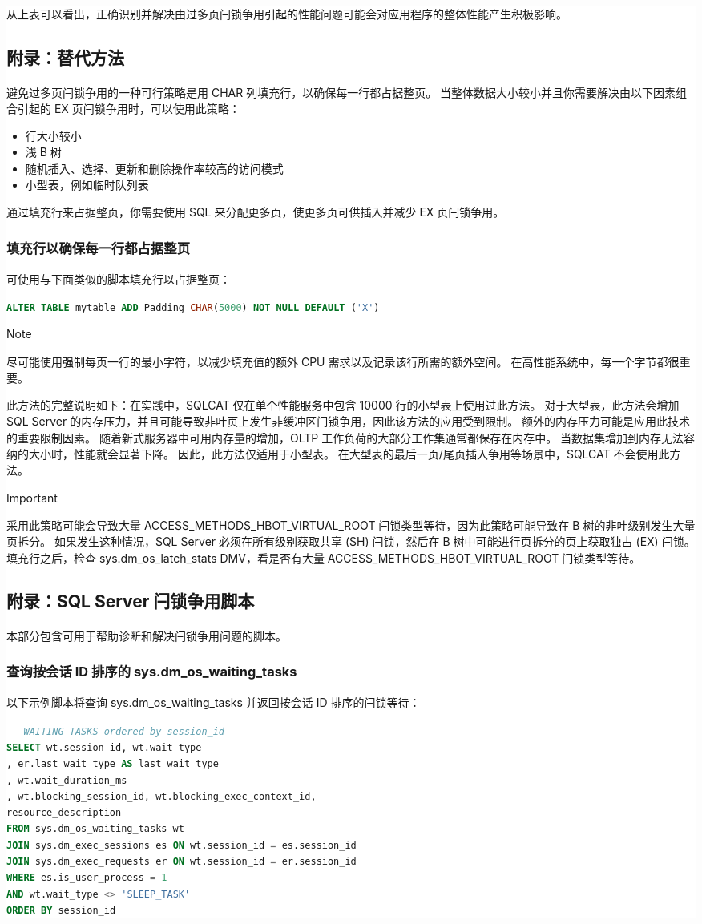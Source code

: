从上表可以看出，正确识别并解决由过多页闩锁争用引起的性能问题可能会对应用程序的整体性能产生积极影响。

## <a name="appendix-alternate-technique"></a>附录：替代方法

避免过多页闩锁争用的一种可行策略是用 CHAR 列填充行，以确保每一行都占据整页。 当整体数据大小较小并且你需要解决由以下因素组合引起的 EX 页闩锁争用时，可以使用此策略：

* 行大小较小 
* 浅 B 树 
* 随机插入、选择、更新和删除操作率较高的访问模式 
* 小型表，例如临时队列表 

通过填充行来占据整页，你需要使用 SQL 来分配更多页，使更多页可供插入并减少 EX 页闩锁争用。

### <a name="padding-rows-to-ensure-each-row-occupies-a-full-page"></a>填充行以确保每一行都占据整页

可使用与下面类似的脚本填充行以占据整页：

```sql
ALTER TABLE mytable ADD Padding CHAR(5000) NOT NULL DEFAULT ('X')
```

> [!NOTE]
> 尽可能使用强制每页一行的最小字符，以减少填充值的额外 CPU 需求以及记录该行所需的额外空间。 在高性能系统中，每一个字节都很重要。

此方法的完整说明如下：在实践中，SQLCAT 仅在单个性能服务中包含 10000 行的小型表上使用过此方法。 对于大型表，此方法会增加 SQL Server 的内存压力，并且可能导致非叶页上发生非缓冲区闩锁争用，因此该方法的应用受到限制。 额外的内存压力可能是应用此技术的重要限制因素。 随着新式服务器中可用内存量的增加，OLTP 工作负荷的大部分工作集通常都保存在内存中。 当数据集增加到内存无法容纳的大小时，性能就会显著下降。 因此，此方法仅适用于小型表。 在大型表的最后一页/尾页插入争用等场景中，SQLCAT 不会使用此方法。

> [!IMPORTANT]
> 采用此策略可能会导致大量 ACCESS_METHODS_HBOT_VIRTUAL_ROOT 闩锁类型等待，因为此策略可能导致在 B 树的非叶级别发生大量页拆分。 如果发生这种情况，SQL Server 必须在所有级别获取共享 (SH) 闩锁，然后在 B 树中可能进行页拆分的页上获取独占 (EX) 闩锁。 填充行之后，检查 sys.dm_os_latch_stats DMV，看是否有大量 ACCESS_METHODS_HBOT_VIRTUAL_ROOT 闩锁类型等待。

## <a name="appendix-sql-server-latch-contention-scripts"></a>附录：SQL Server 闩锁争用脚本

本部分包含可用于帮助诊断和解决闩锁争用问题的脚本。

### <a name="query-sysdm_os_waiting_tasks-ordered-by-session-id"></a><a id="waiting-tasks-script1"></a> 查询按会话 ID 排序的 sys.dm_os_waiting_tasks

以下示例脚本将查询 sys.dm_os_waiting_tasks 并返回按会话 ID 排序的闩锁等待：

```sql
-- WAITING TASKS ordered by session_id 
SELECT wt.session_id, wt.wait_type
, er.last_wait_type AS last_wait_type
, wt.wait_duration_ms
, wt.blocking_session_id, wt.blocking_exec_context_id,
resource_description
FROM sys.dm_os_waiting_tasks wt
JOIN sys.dm_exec_sessions es ON wt.session_id = es.session_id
JOIN sys.dm_exec_requests er ON wt.session_id = er.session_id
WHERE es.is_user_process = 1
AND wt.wait_type <> 'SLEEP_TASK'
ORDER BY session_id
```
